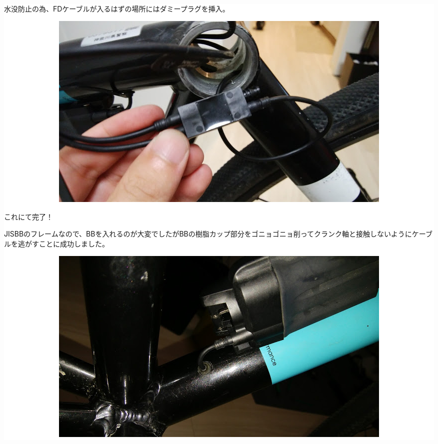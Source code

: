 水没防止の為、FDケーブルが入るはずの場所にはダミープラグを挿入。


<div class="separator" style="clear: both; text-align: center;">
<img border="0" height="362" src="DSC_0094.jpg" width="640" />
</div>


これにて完了！

JISBBのフレームなので、BBを入れるのが大変でしたがBBの樹脂カップ部分をゴニョゴニョ削ってクランク軸と接触しないようにケーブルを逃がすことに成功しました。


<div class="separator" style="clear: both; text-align: center;">
<img border="0" height="362" src="DSC_0096.jpg" width="640" />
</div>
